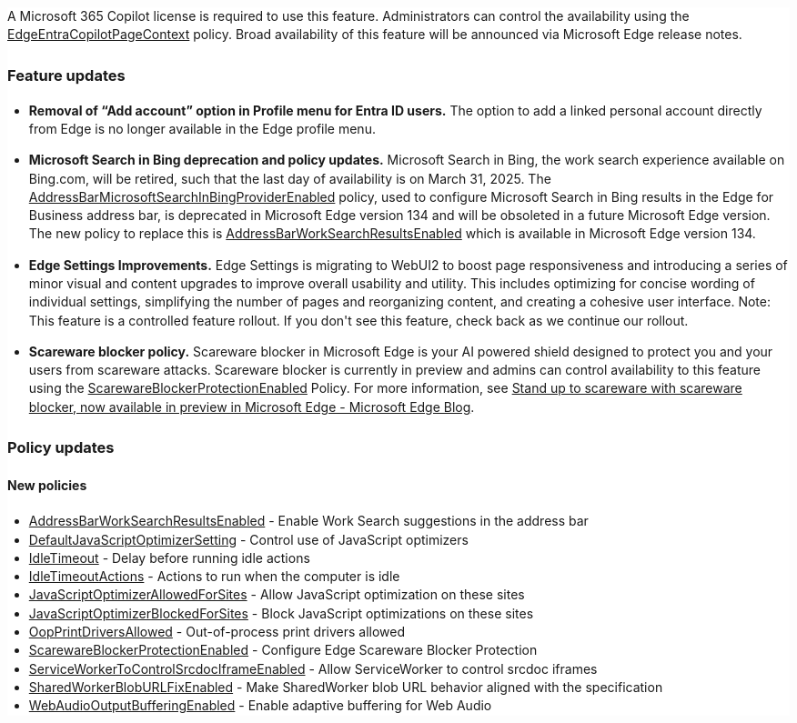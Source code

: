 A Microsoft 365 Copilot license is required to use this feature.  Administrators can control the availability using the [EdgeEntraCopilotPageContext](/deployedge/microsoft-edge-policies#edgeentracopilotpagecontext) policy.  Broad availability of this feature will be announced via Microsoft Edge release notes.

### Feature updates

- **Removal of “Add account” option in Profile menu for Entra ID users.** The option to add a linked personal account directly from Edge is no longer available in the Edge profile menu.
 
- **Microsoft Search in Bing deprecation and policy updates.**  Microsoft Search in Bing, the work search experience available on Bing.com, will be retired, such that the last day of availability is on March 31, 2025. The [AddressBarMicrosoftSearchInBingProviderEnabled](/deployedge/microsoft-edge-policies#addressbarmicrosoftsearchinbingproviderenabled) policy, used to configure Microsoft Search in Bing results in the Edge for Business address bar, is deprecated in Microsoft Edge version 134 and will be obsoleted in a future Microsoft Edge version. The new policy to replace this is [AddressBarWorkSearchResultsEnabled](/deployedge/microsoft-edge-policies#addressbarworksearchresultsenabled) which is available in Microsoft Edge version 134. 

- **Edge Settings Improvements.**  Edge Settings is migrating to WebUI2 to boost page responsiveness and introducing a series of minor visual and content upgrades to improve overall usability and utility. This includes optimizing for concise wording of individual settings, simplifying the number of pages and reorganizing content, and creating a cohesive user interface. Note: This feature is a controlled feature rollout. If you don't see this feature, check back as we continue our rollout.

- **Scareware blocker policy.**  Scareware blocker in Microsoft Edge is your AI powered shield designed to protect you and your users from scareware attacks.  Scareware blocker is currently in preview and admins can control availability to this feature using the [ScarewareBlockerProtectionEnabled](/deployedge/microsoft-edge-policies#scarewareblockerprotectionenabled) Policy.  For more information, see [Stand up to scareware with scareware blocker, now available in preview in Microsoft Edge - Microsoft Edge Blog](https://blogs.windows.com/msedgedev/2025/01/27/stand-up-to-scareware-with-scareware-blocker/).

### Policy updates

#### New policies

- [AddressBarWorkSearchResultsEnabled](/deployedge/microsoft-edge-policies#addressbarworksearchresultsenabled) - Enable Work Search suggestions in the address bar
- [DefaultJavaScriptOptimizerSetting](/deployedge/microsoft-edge-policies#defaultjavascriptoptimizersetting) - Control use of JavaScript optimizers
- [IdleTimeout](/deployedge/microsoft-edge-policies#idletimeout) - Delay before running idle actions
- [IdleTimeoutActions](/deployedge/microsoft-edge-policies#idletimeoutactions) - Actions to run when the computer is idle
- [JavaScriptOptimizerAllowedForSites](/deployedge/microsoft-edge-policies#javascriptoptimizerallowedforsites) - Allow JavaScript optimization on these sites
- [JavaScriptOptimizerBlockedForSites](/deployedge/microsoft-edge-policies#javascriptoptimizerblockedforsites) - Block JavaScript optimizations on these sites
- [OopPrintDriversAllowed](/deployedge/microsoft-edge-policies#oopprintdriversallowed) - Out-of-process print drivers allowed
- [ScarewareBlockerProtectionEnabled](/deployedge/microsoft-edge-policies#scarewareblockerprotectionenabled) - Configure Edge Scareware Blocker Protection
- [ServiceWorkerToControlSrcdocIframeEnabled](/deployedge/microsoft-edge-policies#serviceworkertocontrolsrcdociframeenabled) - Allow ServiceWorker to control srcdoc iframes
- [SharedWorkerBlobURLFixEnabled](/deployedge/microsoft-edge-policies#sharedworkerbloburlfixenabled) - Make SharedWorker blob URL behavior aligned with the specification
- [WebAudioOutputBufferingEnabled](/deployedge/microsoft-edge-policies#webaudiooutputbufferingenabled) - Enable adaptive buffering for Web Audio
